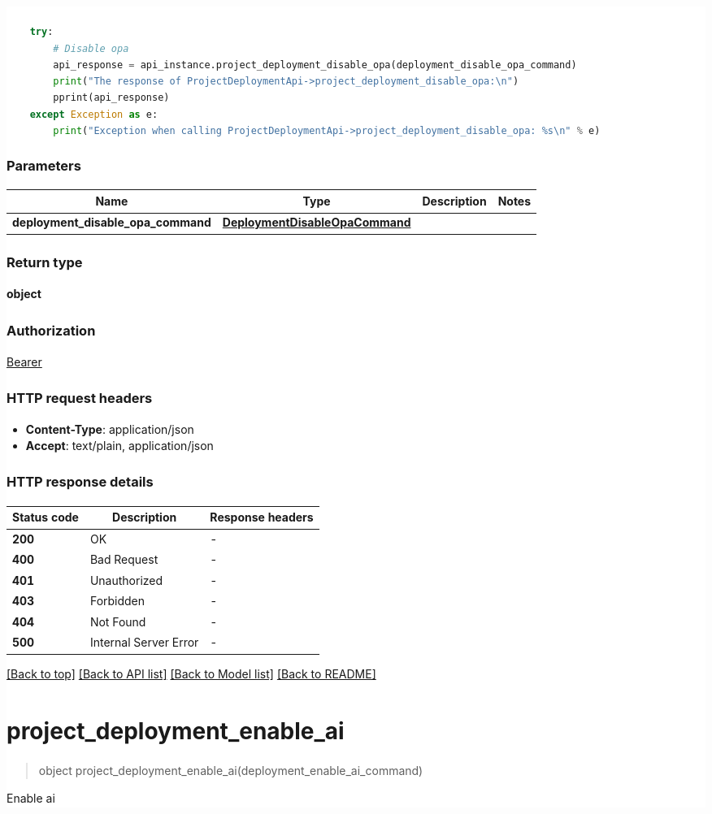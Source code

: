 ```python

    try:
        # Disable opa
        api_response = api_instance.project_deployment_disable_opa(deployment_disable_opa_command)
        print("The response of ProjectDeploymentApi->project_deployment_disable_opa:\n")
        pprint(api_response)
    except Exception as e:
        print("Exception when calling ProjectDeploymentApi->project_deployment_disable_opa: %s\n" % e)
```



### Parameters


Name | Type | Description  | Notes
------------- | ------------- | ------------- | -------------
 **deployment_disable_opa_command** | [**DeploymentDisableOpaCommand**](DeploymentDisableOpaCommand.md)|  | 

### Return type

**object**

### Authorization

[Bearer](../README.md#Bearer)

### HTTP request headers

 - **Content-Type**: application/json
 - **Accept**: text/plain, application/json

### HTTP response details

| Status code | Description | Response headers |
|-------------|-------------|------------------|
**200** | OK |  -  |
**400** | Bad Request |  -  |
**401** | Unauthorized |  -  |
**403** | Forbidden |  -  |
**404** | Not Found |  -  |
**500** | Internal Server Error |  -  |

[[Back to top]](#) [[Back to API list]](../README.md#documentation-for-api-endpoints) [[Back to Model list]](../README.md#documentation-for-models) [[Back to README]](../README.md)

# **project_deployment_enable_ai**
> object project_deployment_enable_ai(deployment_enable_ai_command)

Enable ai

